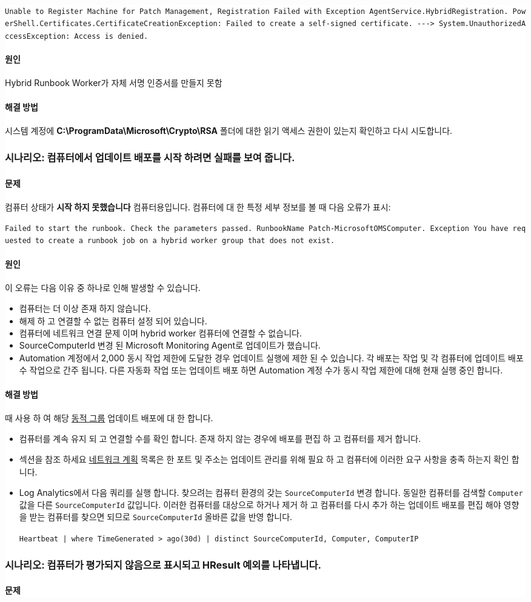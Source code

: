 ```error
Unable to Register Machine for Patch Management, Registration Failed with Exception AgentService.HybridRegistration. PowerShell.Certificates.CertificateCreationException: Failed to create a self-signed certificate. ---> System.UnauthorizedAccessException: Access is denied.
```

#### <a name="cause"></a>원인

Hybrid Runbook Worker가 자체 서명 인증서를 만들지 못함

#### <a name="resolution"></a>해결 방법

시스템 계정에 **C:\ProgramData\Microsoft\Crypto\RSA** 폴더에 대한 읽기 액세스 권한이 있는지 확인하고 다시 시도합니다.

### <a name="failed-to-start"></a>시나리오: 컴퓨터에서 업데이트 배포를 시작 하려면 실패를 보여 줍니다.

#### <a name="issue"></a>문제

컴퓨터 상태가 **시작 하지 못했습니다** 컴퓨터용입니다. 컴퓨터에 대 한 특정 세부 정보를 볼 때 다음 오류가 표시:

```error
Failed to start the runbook. Check the parameters passed. RunbookName Patch-MicrosoftOMSComputer. Exception You have requested to create a runbook job on a hybrid worker group that does not exist.
```

#### <a name="cause"></a>원인

이 오류는 다음 이유 중 하나로 인해 발생할 수 있습니다.

* 컴퓨터는 더 이상 존재 하지 않습니다.
* 해제 하 고 연결할 수 없는 컴퓨터 설정 되어 있습니다.
* 컴퓨터에 네트워크 연결 문제 이며 hybrid worker 컴퓨터에 연결할 수 없습니다.
* SourceComputerId 변경 된 Microsoft Monitoring Agent로 업데이트가 했습니다.
* Automation 계정에서 2,000 동시 작업 제한에 도달한 경우 업데이트 실행에 제한 된 수 있습니다. 각 배포는 작업 및 각 컴퓨터에 업데이트 배포 수 작업으로 간주 됩니다. 다른 자동화 작업 또는 업데이트 배포 하면 Automation 계정 수가 동시 작업 제한에 대해 현재 실행 중인 합니다.

#### <a name="resolution"></a>해결 방법

때 사용 하 여 해당 [동적 그룹](../automation-update-management.md#using-dynamic-groups) 업데이트 배포에 대 한 합니다.

* 컴퓨터를 계속 유지 되 고 연결할 수를 확인 합니다. 존재 하지 않는 경우에 배포를 편집 하 고 컴퓨터를 제거 합니다.
* 섹션을 참조 하세요 [네트워크 계획](../automation-update-management.md#ports) 목록은 한 포트 및 주소는 업데이트 관리를 위해 필요 하 고 컴퓨터에 이러한 요구 사항을 충족 하는지 확인 합니다.
* Log Analytics에서 다음 쿼리를 실행 합니다. 찾으려는 컴퓨터 환경의 갖는 `SourceComputerId` 변경 합니다. 동일한 컴퓨터를 검색할 `Computer` 값을 다른 `SourceComputerId` 값입니다. 이러한 컴퓨터를 대상으로 하거나 제거 하 고 컴퓨터를 다시 추가 하는 업데이트 배포를 편집 해야 영향을 받는 컴퓨터를 찾으면 되므로 `SourceComputerId` 올바른 값을 반영 합니다.

   ```loganalytics
   Heartbeat | where TimeGenerated > ago(30d) | distinct SourceComputerId, Computer, ComputerIP
   ```

### <a name="hresult"></a>시나리오: 컴퓨터가 평가되지 않음으로 표시되고 HResult 예외를 나타냅니다.

#### <a name="issue"></a>문제
